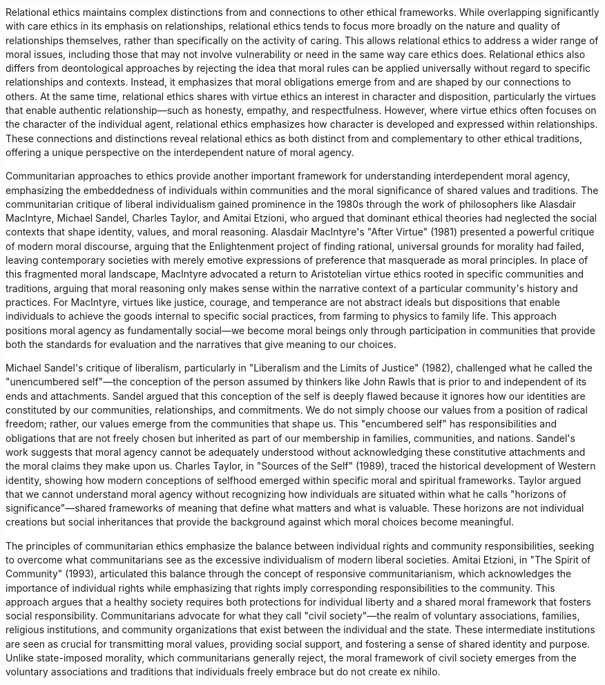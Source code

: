 Relational ethics maintains complex distinctions from and connections to other ethical frameworks. While overlapping significantly with care ethics in its emphasis on relationships, relational ethics tends to focus more broadly on the nature and quality of relationships themselves, rather than specifically on the activity of caring. This allows relational ethics to address a wider range of moral issues, including those that may not involve vulnerability or need in the same way care ethics does. Relational ethics also differs from deontological approaches by rejecting the idea that moral rules can be applied universally without regard to specific relationships and contexts. Instead, it emphasizes that moral obligations emerge from and are shaped by our connections to others. At the same time, relational ethics shares with virtue ethics an interest in character and disposition, particularly the virtues that enable authentic relationship—such as honesty, empathy, and respectfulness. However, where virtue ethics often focuses on the character of the individual agent, relational ethics emphasizes how character is developed and expressed within relationships. These connections and distinctions reveal relational ethics as both distinct from and complementary to other ethical traditions, offering a unique perspective on the interdependent nature of moral agency.

Communitarian approaches to ethics provide another important framework for understanding interdependent moral agency, emphasizing the embeddedness of individuals within communities and the moral significance of shared values and traditions. The communitarian critique of liberal individualism gained prominence in the 1980s through the work of philosophers like Alasdair MacIntyre, Michael Sandel, Charles Taylor, and Amitai Etzioni, who argued that dominant ethical theories had neglected the social contexts that shape identity, values, and moral reasoning. Alasdair MacIntyre's "After Virtue" (1981) presented a powerful critique of modern moral discourse, arguing that the Enlightenment project of finding rational, universal grounds for morality had failed, leaving contemporary societies with merely emotive expressions of preference that masquerade as moral principles. In place of this fragmented moral landscape, MacIntyre advocated a return to Aristotelian virtue ethics rooted in specific communities and traditions, arguing that moral reasoning only makes sense within the narrative context of a particular community's history and practices. For MacIntyre, virtues like justice, courage, and temperance are not abstract ideals but dispositions that enable individuals to achieve the goods internal to specific social practices, from farming to physics to family life. This approach positions moral agency as fundamentally social—we become moral beings only through participation in communities that provide both the standards for evaluation and the narratives that give meaning to our choices.

Michael Sandel's critique of liberalism, particularly in "Liberalism and the Limits of Justice" (1982), challenged what he called the "unencumbered self"—the conception of the person assumed by thinkers like John Rawls that is prior to and independent of its ends and attachments. Sandel argued that this conception of the self is deeply flawed because it ignores how our identities are constituted by our communities, relationships, and commitments. We do not simply choose our values from a position of radical freedom; rather, our values emerge from the communities that shape us. This "encumbered self" has responsibilities and obligations that are not freely chosen but inherited as part of our membership in families, communities, and nations. Sandel's work suggests that moral agency cannot be adequately understood without acknowledging these constitutive attachments and the moral claims they make upon us. Charles Taylor, in "Sources of the Self" (1989), traced the historical development of Western identity, showing how modern conceptions of selfhood emerged within specific moral and spiritual frameworks. Taylor argued that we cannot understand moral agency without recognizing how individuals are situated within what he calls "horizons of significance"—shared frameworks of meaning that define what matters and what is valuable. These horizons are not individual creations but social inheritances that provide the background against which moral choices become meaningful.

The principles of communitarian ethics emphasize the balance between individual rights and community responsibilities, seeking to overcome what communitarians see as the excessive individualism of modern liberal societies. Amitai Etzioni, in "The Spirit of Community" (1993), articulated this balance through the concept of responsive communitarianism, which acknowledges the importance of individual rights while emphasizing that rights imply corresponding responsibilities to the community. This approach argues that a healthy society requires both protections for individual liberty and a shared moral framework that fosters social responsibility. Communitarians advocate for what they call "civil society"—the realm of voluntary associations, families, religious institutions, and community organizations that exist between the individual and the state. These intermediate institutions are seen as crucial for transmitting moral values, providing social support, and fostering a sense of shared identity and purpose. Unlike state-imposed morality, which communitarians generally reject, the moral framework of civil society emerges from the voluntary associations and traditions that individuals freely embrace but do not create ex nihilo.
